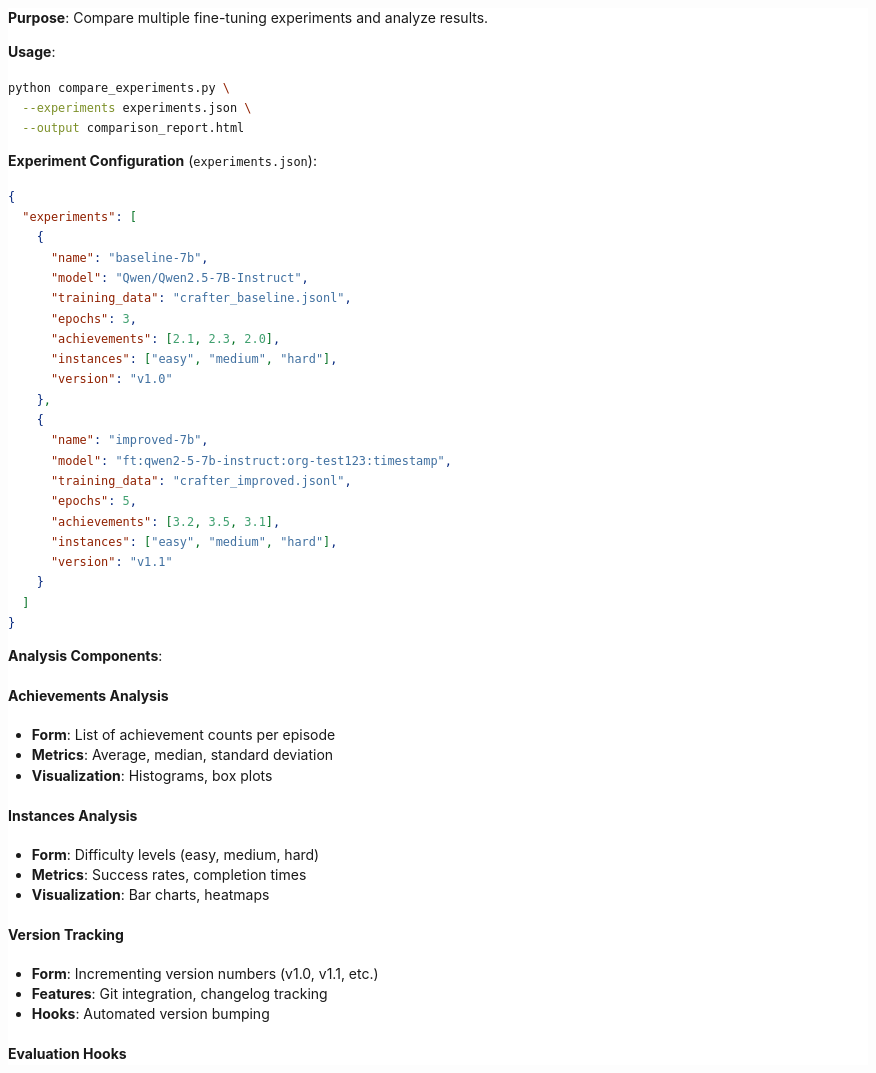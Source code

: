 **Purpose**: Compare multiple fine-tuning experiments and analyze results.

**Usage**:
```bash
python compare_experiments.py \
  --experiments experiments.json \
  --output comparison_report.html
```

**Experiment Configuration** (`experiments.json`):
```json
{
  "experiments": [
    {
      "name": "baseline-7b",
      "model": "Qwen/Qwen2.5-7B-Instruct",
      "training_data": "crafter_baseline.jsonl",
      "epochs": 3,
      "achievements": [2.1, 2.3, 2.0],
      "instances": ["easy", "medium", "hard"],
      "version": "v1.0"
    },
    {
      "name": "improved-7b",
      "model": "ft:qwen2-5-7b-instruct:org-test123:timestamp",
      "training_data": "crafter_improved.jsonl",
      "epochs": 5,
      "achievements": [3.2, 3.5, 3.1],
      "instances": ["easy", "medium", "hard"],
      "version": "v1.1"
    }
  ]
}
```

**Analysis Components**:

#### Achievements Analysis
- **Form**: List of achievement counts per episode
- **Metrics**: Average, median, standard deviation
- **Visualization**: Histograms, box plots

#### Instances Analysis
- **Form**: Difficulty levels (easy, medium, hard)
- **Metrics**: Success rates, completion times
- **Visualization**: Bar charts, heatmaps

#### Version Tracking
- **Form**: Incrementing version numbers (v1.0, v1.1, etc.)
- **Features**: Git integration, changelog tracking
- **Hooks**: Automated version bumping

#### Evaluation Hooks
